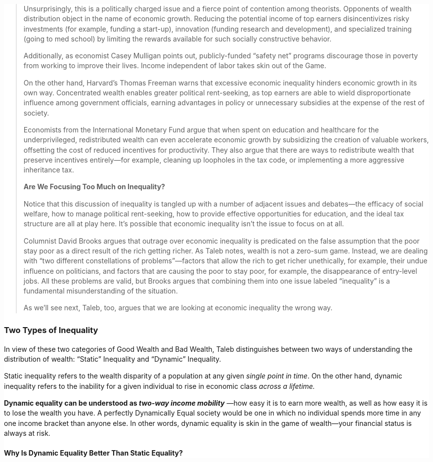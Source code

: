 > Unsurprisingly, this is a politically charged issue and a fierce point of contention among theorists. Opponents of wealth distribution object in the name of economic growth. Reducing the potential income of top earners disincentivizes risky investments (for example, funding a start-up), innovation (funding research and development), and specialized training (going to med school) by limiting the rewards available for such socially constructive behavior.
> 
> Additionally, as economist Casey Mulligan points out, publicly-funded “safety net” programs discourage those in poverty from working to improve their lives. Income independent of labor takes skin out of the Game.
> 
> On the other hand, Harvard’s Thomas Freeman warns that excessive economic inequality hinders economic growth in its own way. Concentrated wealth enables greater political rent-seeking, as top earners are able to wield disproportionate influence among government officials, earning advantages in policy or unnecessary subsidies at the expense of the rest of society.
> 
> Economists from the International Monetary Fund argue that when spent on education and healthcare for the underprivileged, redistributed wealth can even accelerate economic growth by subsidizing the creation of valuable workers, offsetting the cost of reduced incentives for productivity. They also argue that there are ways to redistribute wealth that preserve incentives entirely—for example, cleaning up loopholes in the tax code, or implementing a more aggressive inheritance tax.
> 
> **Are We Focusing Too Much on Inequality?**
> 
> Notice that this discussion of inequality is tangled up with a number of adjacent issues and debates—the efficacy of social welfare, how to manage political rent-seeking, how to provide effective opportunities for education, and the ideal tax structure are all at play here. It’s possible that economic inequality isn’t the issue to focus on at all.
> 
> Columnist David Brooks argues that outrage over economic inequality is predicated on the false assumption that the poor stay poor as a direct result of the rich getting richer. As Taleb notes, wealth is not a zero-sum game. Instead, we are dealing with “two different constellations of problems”—factors that allow the rich to get richer unethically, for example, their undue influence on politicians, and factors that are causing the poor to stay poor, for example, the disappearance of entry-level jobs. All these problems are valid, but Brooks argues that combining them into one issue labeled “inequality” is a fundamental misunderstanding of the situation.
> 
> As we’ll see next, Taleb, too, argues that we are looking at economic inequality the wrong way.

### Two Types of Inequality

In view of these two categories of Good Wealth and Bad Wealth, Taleb distinguishes between two ways of understanding the distribution of wealth: “Static” Inequality and “Dynamic” Inequality.

Static inequality refers to the wealth disparity of a population at any given _single point in time_. On the other hand, dynamic inequality refers to the inability for a given individual to rise in economic class _across a lifetime._

**Dynamic equality can be understood as _two-way income mobility_** —how easy it is to earn more wealth, as well as how easy it is to lose the wealth you have. A perfectly Dynamically Equal society would be one in which no individual spends more time in any one income bracket than anyone else. In other words, dynamic equality is skin in the game of wealth—your financial status is always at risk.

#### Why Is Dynamic Equality Better Than Static Equality?
